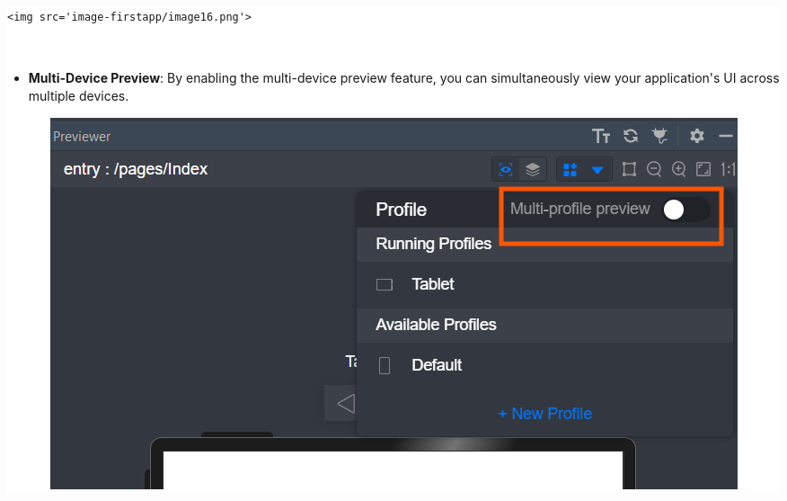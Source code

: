     <img src='image-firstapp/image16.png'>
</div> 
<br>


- **Multi-Device Preview**: By enabling the multi-device preview feature, you can simultaneously view your application's UI across multiple devices.
<div style="text-align:center">
    <img src='image-firstapp/image17.png'>